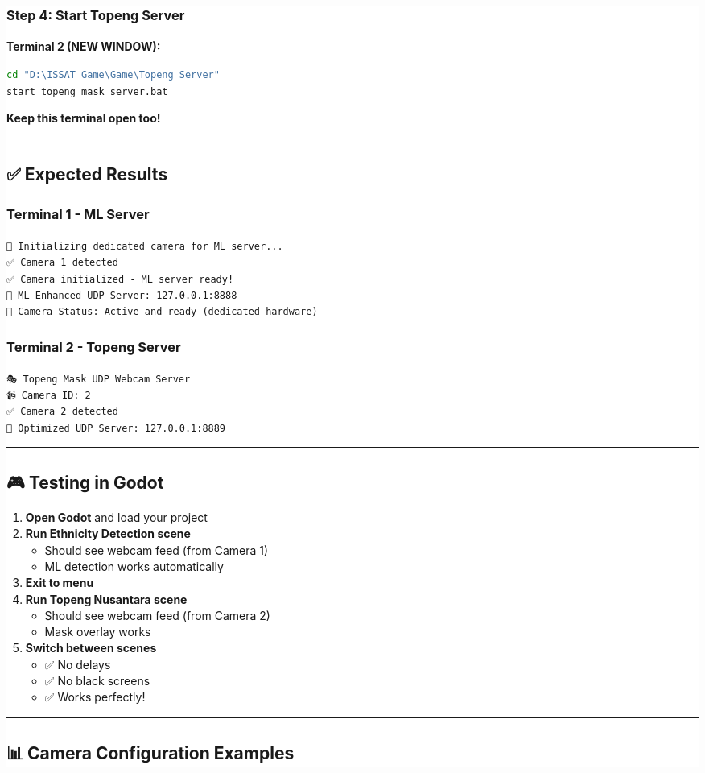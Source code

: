 
### Step 4: Start Topeng Server

**Terminal 2 (NEW WINDOW):**
```bash
cd "D:\ISSAT Game\Game\Topeng Server"
start_topeng_mask_server.bat
```

**Keep this terminal open too!**

---

## ✅ Expected Results

### Terminal 1 - ML Server
```
🎥 Initializing dedicated camera for ML server...
✅ Camera 1 detected
✅ Camera initialized - ML server ready!
🚀 ML-Enhanced UDP Server: 127.0.0.1:8888
🎥 Camera Status: Active and ready (dedicated hardware)
```

### Terminal 2 - Topeng Server
```
🎭 Topeng Mask UDP Webcam Server
📹 Camera ID: 2
✅ Camera 2 detected
🚀 Optimized UDP Server: 127.0.0.1:8889
```

---

## 🎮 Testing in Godot

1. **Open Godot** and load your project
2. **Run Ethnicity Detection scene**
   - Should see webcam feed (from Camera 1)
   - ML detection works automatically
3. **Exit to menu**
4. **Run Topeng Nusantara scene**
   - Should see webcam feed (from Camera 2)
   - Mask overlay works
5. **Switch between scenes**
   - ✅ No delays
   - ✅ No black screens
   - ✅ Works perfectly!

---

## 📊 Camera Configuration Examples
